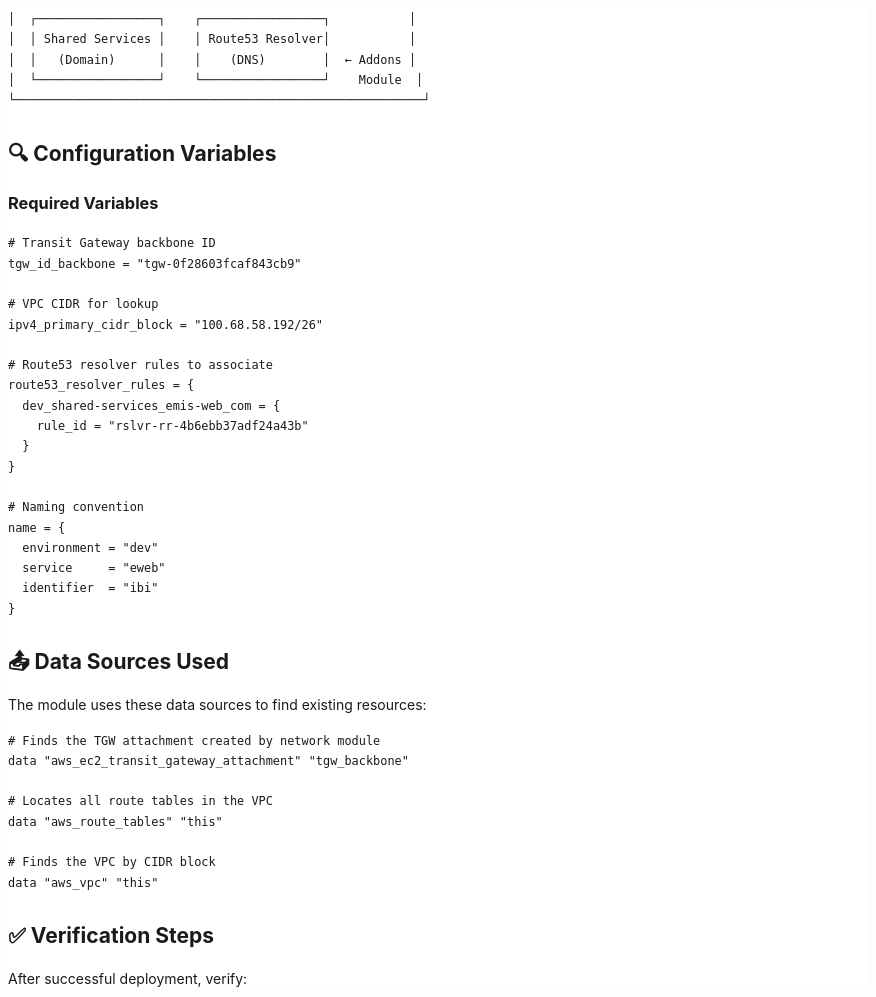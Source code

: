 ```
│  ┌─────────────────┐    ┌─────────────────┐           │
│  │ Shared Services │    │ Route53 Resolver│           │
│  │   (Domain)      │    │    (DNS)        │  ← Addons │
│  └─────────────────┘    └─────────────────┘    Module  │
└─────────────────────────────────────────────────────────┘
```

## 🔍 Configuration Variables

### Required Variables
```hcl
# Transit Gateway backbone ID
tgw_id_backbone = "tgw-0f28603fcaf843cb9"

# VPC CIDR for lookup
ipv4_primary_cidr_block = "100.68.58.192/26"

# Route53 resolver rules to associate
route53_resolver_rules = {
  dev_shared-services_emis-web_com = {
    rule_id = "rslvr-rr-4b6ebb37adf24a43b"
  }
}

# Naming convention
name = {
  environment = "dev"
  service     = "eweb"
  identifier  = "ibi"
}
```

## 📤 Data Sources Used

The module uses these data sources to find existing resources:

```hcl
# Finds the TGW attachment created by network module
data "aws_ec2_transit_gateway_attachment" "tgw_backbone"

# Locates all route tables in the VPC
data "aws_route_tables" "this"

# Finds the VPC by CIDR block
data "aws_vpc" "this"
```

## ✅ Verification Steps

After successful deployment, verify:
